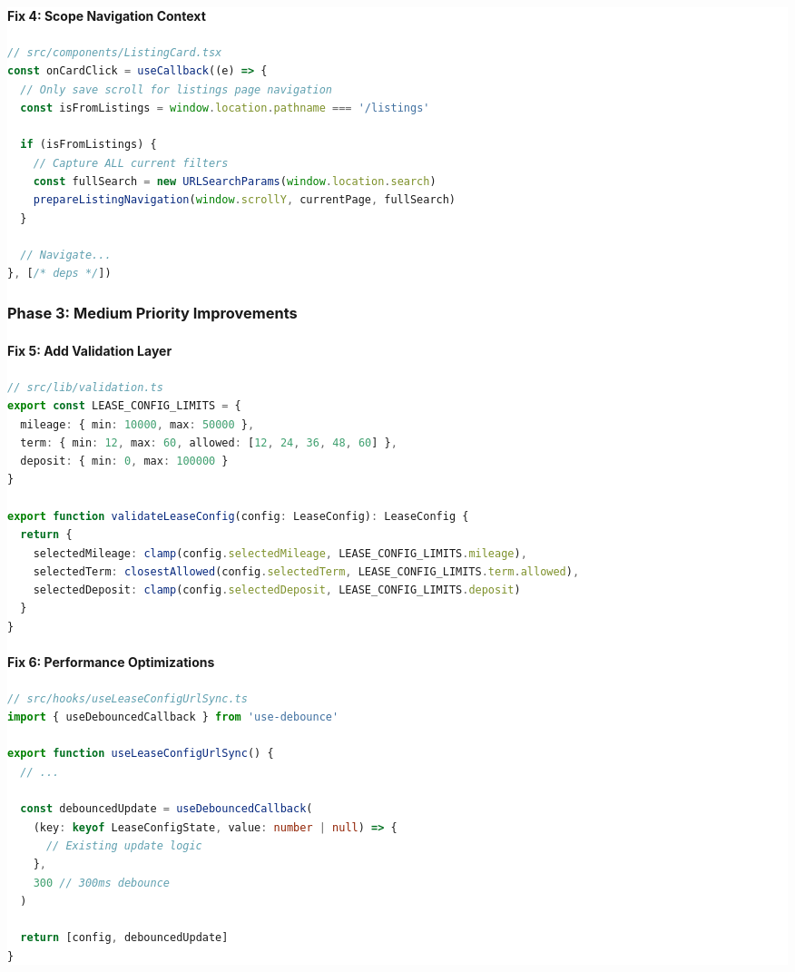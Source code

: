 #### Fix 4: Scope Navigation Context
```typescript
// src/components/ListingCard.tsx
const onCardClick = useCallback((e) => {
  // Only save scroll for listings page navigation
  const isFromListings = window.location.pathname === '/listings'
  
  if (isFromListings) {
    // Capture ALL current filters
    const fullSearch = new URLSearchParams(window.location.search)
    prepareListingNavigation(window.scrollY, currentPage, fullSearch)
  }
  
  // Navigate...
}, [/* deps */])
```

### Phase 3: Medium Priority Improvements

#### Fix 5: Add Validation Layer
```typescript
// src/lib/validation.ts
export const LEASE_CONFIG_LIMITS = {
  mileage: { min: 10000, max: 50000 },
  term: { min: 12, max: 60, allowed: [12, 24, 36, 48, 60] },
  deposit: { min: 0, max: 100000 }
}

export function validateLeaseConfig(config: LeaseConfig): LeaseConfig {
  return {
    selectedMileage: clamp(config.selectedMileage, LEASE_CONFIG_LIMITS.mileage),
    selectedTerm: closestAllowed(config.selectedTerm, LEASE_CONFIG_LIMITS.term.allowed),
    selectedDeposit: clamp(config.selectedDeposit, LEASE_CONFIG_LIMITS.deposit)
  }
}
```

#### Fix 6: Performance Optimizations
```typescript
// src/hooks/useLeaseConfigUrlSync.ts
import { useDebouncedCallback } from 'use-debounce'

export function useLeaseConfigUrlSync() {
  // ...
  
  const debouncedUpdate = useDebouncedCallback(
    (key: keyof LeaseConfigState, value: number | null) => {
      // Existing update logic
    },
    300 // 300ms debounce
  )
  
  return [config, debouncedUpdate]
}
```
